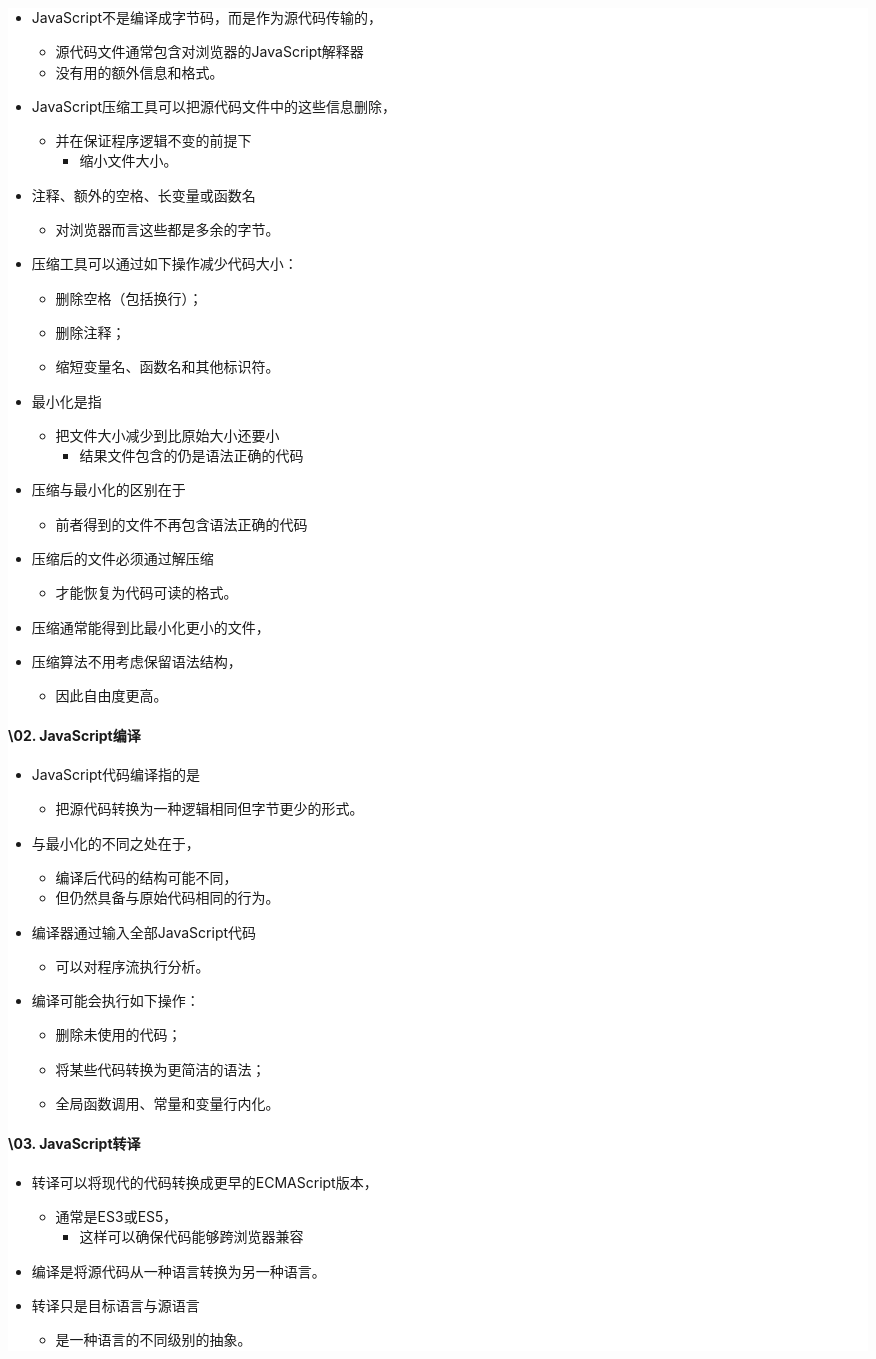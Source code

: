 - JavaScript不是编译成字节码，而是作为源代码传输的，
  - 源代码文件通常包含对浏览器的JavaScript解释器
  - 没有用的额外信息和格式。
- JavaScript压缩工具可以把源代码文件中的这些信息删除，
  - 并在保证程序逻辑不变的前提下
    - 缩小文件大小。

- 注释、额外的空格、长变量或函数名

  - 对浏览器而言这些都是多余的字节。

- 压缩工具可以通过如下操作减少代码大小： 

  - 删除空格（包括换行）； 

  - 删除注释； 

  - 缩短变量名、函数名和其他标识符。

- 最小化是指
  - 把文件大小减少到比原始大小还要小
    - 结果文件包含的仍是语法正确的代码

- 压缩与最小化的区别在于
  - 前者得到的文件不再包含语法正确的代码

- 压缩后的文件必须通过解压缩
  - 才能恢复为代码可读的格式。
- 压缩通常能得到比最小化更小的文件，
- 压缩算法不用考虑保留语法结构，
  - 因此自由度更高。 

#### \02. **JavaScript**编译 

- JavaScript代码编译指的是
  - 把源代码转换为一种逻辑相同但字节更少的形式。
- 与最小化的不同之处在于，
  - 编译后代码的结构可能不同，
  - 但仍然具备与原始代码相同的行为。
- 编译器通过输入全部JavaScript代码
  - 可以对程序流执行分析。 

- 编译可能会执行如下操作： 

  - 删除未使用的代码； 

  - 将某些代码转换为更简洁的语法； 

  - 全局函数调用、常量和变量行内化。 

#### \03. **JavaScript**转译 

- 转译可以将现代的代码转换成更早的ECMAScript版本，
  - 通常是ES3或ES5，
    - 这样可以确保代码能够跨浏览器兼容

- 编译是将源代码从一种语言转换为另一种语言。
- 转译只是目标语言与源语言
  - 是一种语言的不同级别的抽象。
